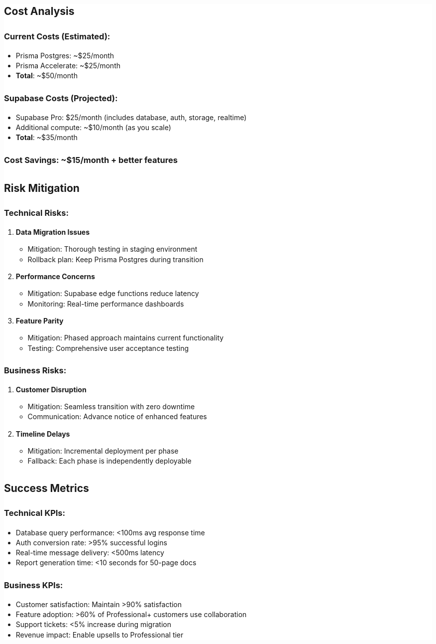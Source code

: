 ## Cost Analysis

### Current Costs (Estimated):
- Prisma Postgres: ~$25/month
- Prisma Accelerate: ~$25/month
- **Total**: ~$50/month

### Supabase Costs (Projected):
- Supabase Pro: $25/month (includes database, auth, storage, realtime)
- Additional compute: ~$10/month (as you scale)
- **Total**: ~$35/month

### **Cost Savings**: ~$15/month + better features

## Risk Mitigation

### Technical Risks:
1. **Data Migration Issues**
   - Mitigation: Thorough testing in staging environment
   - Rollback plan: Keep Prisma Postgres during transition

2. **Performance Concerns**
   - Mitigation: Supabase edge functions reduce latency
   - Monitoring: Real-time performance dashboards

3. **Feature Parity**
   - Mitigation: Phased approach maintains current functionality
   - Testing: Comprehensive user acceptance testing

### Business Risks:
1. **Customer Disruption**
   - Mitigation: Seamless transition with zero downtime
   - Communication: Advance notice of enhanced features

2. **Timeline Delays**
   - Mitigation: Incremental deployment per phase
   - Fallback: Each phase is independently deployable

## Success Metrics

### Technical KPIs:
- Database query performance: <100ms avg response time
- Auth conversion rate: >95% successful logins
- Real-time message delivery: <500ms latency
- Report generation time: <10 seconds for 50-page docs

### Business KPIs:
- Customer satisfaction: Maintain >90% satisfaction
- Feature adoption: >60% of Professional+ customers use collaboration
- Support tickets: <5% increase during migration
- Revenue impact: Enable upsells to Professional tier
